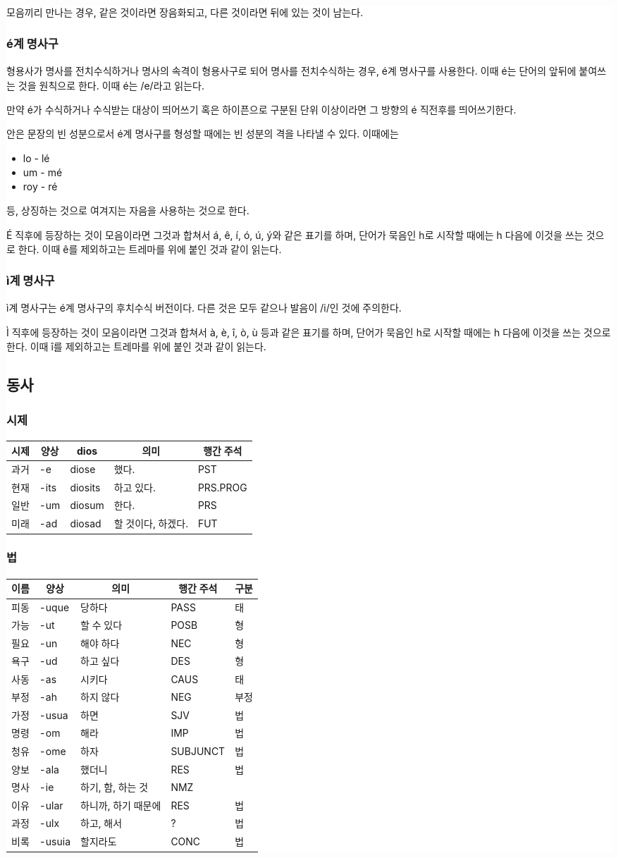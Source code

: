 모음끼리 만나는 경우, 같은 것이라면 장음화되고, 다른 것이라면 뒤에 있는 것이 남는다.

### é계 명사구
형용사가 명사를 전치수식하거나 명사의 속격이 형용사구로 되어 명사를 전치수식하는 경우, é계 명사구를 사용한다. 이때 é는 단어의 앞뒤에 붙여쓰는 것을 원칙으로 한다. 이때 é는 /e/라고 읽는다.

만약 é가 수식하거나 수식받는 대상이 띄어쓰기 혹은 하이픈으로 구분된 단위 이상이라면 그 방향의 é 직전후를 띄어쓰기한다.

안은 문장의 빈 성분으로서 é계 명사구를 형성할 때에는 빈 성분의 격을 나타낼 수 있다. 이때에는
- lo - lé
- um - mé
- roy - ré

등, 상징하는 것으로 여겨지는 자음을 사용하는 것으로 한다.

É 직후에 등장하는 것이 모음이라면 그것과 합쳐서 á, ê, í, ó, ú, ý와 같은 표기를 하며, 단어가 묵음인 h로 시작할 때에는 h 다음에 이것을 쓰는 것으로 한다. 이때 ê를 제외하고는 트레마를 위에 붙인 것과 같이 읽는다.

### ì계 명사구
ì계 명사구는 é계 명사구의 후치수식 버전이다. 다른 것은 모두 같으나 발음이 /i/인 것에 주의한다.

Ì 직후에 등장하는 것이 모음이라면 그것과 합쳐서 à, è, î, ò, ù 등과 같은 표기를 하며, 단어가 묵음인 h로 시작할 때에는 h 다음에 이것을 쓰는 것으로 한다. 이때 î를 제외하고는 트레마를 위에 붙인 것과 같이 읽는다.

## 동사
### 시제

| 시제  | 양상   | dios    | 의미          | 행간 주석    |
| --- | ---- | ------- | ----------- | -------- |
| 과거  | -e   | diose   | 했다.         | PST      |
| 현재  | -its | diosits | 하고 있다.      | PRS.PROG |
| 일반  | -um  | diosum  | 한다.         | PRS      |
| 미래  | -ad  | diosad  | 할 것이다, 하겠다. | FUT      |

### 법

| 이름  | 양상     | 의미              | 행간 주석    | 구분  |
| --- | ------ | --------------- | -------- | --- |
| 피동  | -uque  | 당하다             | PASS     | 태   |
| 가능  | -ut    | 할 수 있다          | POSB     | 형   |
| 필요  | -un    | 해야 하다           | NEC      | 형   |
| 욕구  | -ud    | 하고 싶다           | DES      | 형   |
| 사동  | -as    | 시키다             | CAUS     | 태   |
| 부정  | -ah    | 하지 않다           | NEG      | 부정  |
| 가정  | -usua  | 하면              | SJV      | 법   |
| 명령  | -om    | 해라              | IMP      | 법   |
| 청유  | -ome   | 하자              | SUBJUNCT | 법   |
| 양보  | -ala   | 했더니             | RES      | 법   |
| 명사  | -ie    | 하기, 함, 하는 것     | NMZ      |     |
| 이유  | -ular  | 하니까, 하기 때문에     | RES      | 법   |
| 과정  | -ulx   | 하고, 해서          | ?        | 법   |
| 비록  | -usuia | 할지라도            | CONC     | 법   |